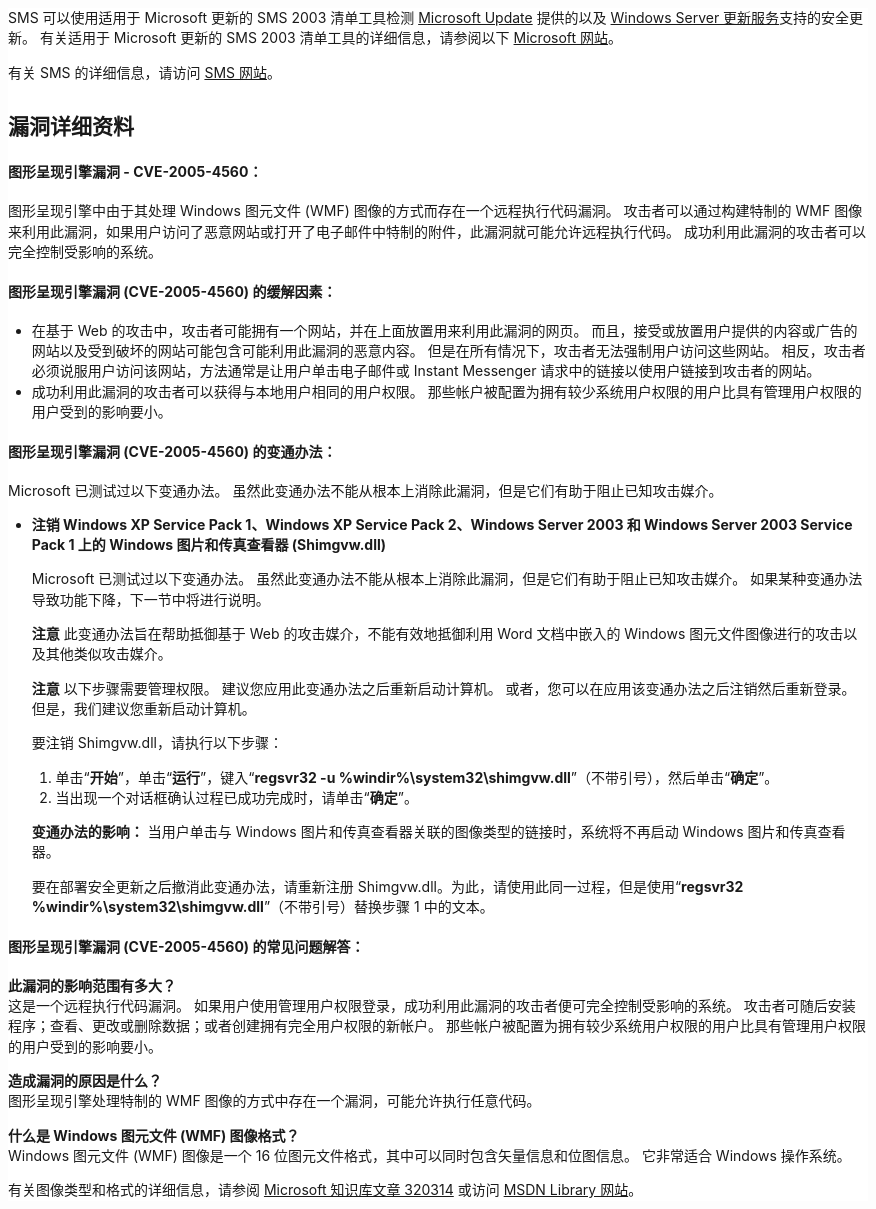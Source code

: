 SMS 可以使用适用于 Microsoft 更新的 SMS 2003 清单工具检测 [Microsoft Update](http://update.microsoft.com/microsoftupdate) 提供的以及 [Windows Server 更新服务](http://go.microsoft.com/fwlink/?linkid=50120)支持的安全更新。 有关适用于 Microsoft 更新的 SMS 2003 清单工具的详细信息，请参阅以下 [Microsoft 网站](http://go.microsoft.com/fwlink/?linkid=50757)。
  
有关 SMS 的详细信息，请访问 [SMS 网站](http://go.microsoft.com/fwlink/?linkid=21158)。
  
漏洞详细资料  
------------
  
  
#### 图形呈现引擎漏洞 - CVE-2005-4560：
  
图形呈现引擎中由于其处理 Windows 图元文件 (WMF) 图像的方式而存在一个远程执行代码漏洞。 攻击者可以通过构建特制的 WMF 图像来利用此漏洞，如果用户访问了恶意网站或打开了电子邮件中特制的附件，此漏洞就可能允许远程执行代码。 成功利用此漏洞的攻击者可以完全控制受影响的系统。
  
#### 图形呈现引擎漏洞 (CVE-2005-4560) 的缓解因素：
  
-   在基于 Web 的攻击中，攻击者可能拥有一个网站，并在上面放置用来利用此漏洞的网页。 而且，接受或放置用户提供的内容或广告的网站以及受到破坏的网站可能包含可能利用此漏洞的恶意内容。 但是在所有情况下，攻击者无法强制用户访问这些网站。 相反，攻击者必须说服用户访问该网站，方法通常是让用户单击电子邮件或 Instant Messenger 请求中的链接以使用户链接到攻击者的网站。  
-   成功利用此漏洞的攻击者可以获得与本地用户相同的用户权限。 那些帐户被配置为拥有较少系统用户权限的用户比具有管理用户权限的用户受到的影响要小。
  
#### 图形呈现引擎漏洞 (CVE-2005-4560) 的变通办法：
  
Microsoft 已测试过以下变通办法。 虽然此变通办法不能从根本上消除此漏洞，但是它们有助于阻止已知攻击媒介。
  
-   **注销 Windows XP Service Pack 1、Windows XP Service Pack 2、Windows Server 2003 和 Windows Server 2003 Service Pack 1 上的 Windows 图片和传真查看器 (Shimgvw.dll)**
  
    Microsoft 已测试过以下变通办法。 虽然此变通办法不能从根本上消除此漏洞，但是它们有助于阻止已知攻击媒介。 如果某种变通办法导致功能下降，下一节中将进行说明。
  
    **注意** 此变通办法旨在帮助抵御基于 Web 的攻击媒介，不能有效地抵御利用 Word 文档中嵌入的 Windows 图元文件图像进行的攻击以及其他类似攻击媒介。
  
    **注意** 以下步骤需要管理权限。 建议您应用此变通办法之后重新启动计算机。 或者，您可以在应用该变通办法之后注销然后重新登录。 但是，我们建议您重新启动计算机。
  
    要注销 Shimgvw.dll，请执行以下步骤：
  
    1.  单击“**开始**”，单击“**运行**”，键入“**regsvr32 -u %windir%\\system32\\shimgvw.dll**”（不带引号），然后单击“**确定**”。  
    2.  当出现一个对话框确认过程已成功完成时，请单击“**确定**”。
  
    **变通办法的影响：** 当用户单击与 Windows 图片和传真查看器关联的图像类型的链接时，系统将不再启动 Windows 图片和传真查看器。
  
    要在部署安全更新之后撤消此变通办法，请重新注册 Shimgvw.dll。为此，请使用此同一过程，但是使用“**regsvr32 %windir%\\system32\\shimgvw.dll**”（不带引号）替换步骤 1 中的文本。
  
#### 图形呈现引擎漏洞 (CVE-2005-4560) 的常见问题解答：
  
**此漏洞的影响范围有多大？**  
这是一个远程执行代码漏洞。 如果用户使用管理用户权限登录，成功利用此漏洞的攻击者便可完全控制受影响的系统。 攻击者可随后安装程序；查看、更改或删除数据；或者创建拥有完全用户权限的新帐户。 那些帐户被配置为拥有较少系统用户权限的用户比具有管理用户权限的用户受到的影响要小。
  
**造成漏洞的原因是什么？**  
图形呈现引擎处理特制的 WMF 图像的方式中存在一个漏洞，可能允许执行任意代码。
  
**什么是 Windows 图元文件 (WMF) 图像格式？**  
Windows 图元文件 (WMF) 图像是一个 16 位图元文件格式，其中可以同时包含矢量信息和位图信息。 它非常适合 Windows 操作系统。
  
有关图像类型和格式的详细信息，请参阅 [Microsoft 知识库文章 320314](http://support.microsoft.com/kb/320314) 或访问 [MSDN Library 网站](http://msdn.microsoft.com/library/default.asp?url=/library/en-us/gdicpp/gdiplus/aboutgdiplus/imagesbitmapsandmetafiles/metafiles.asp)。
  